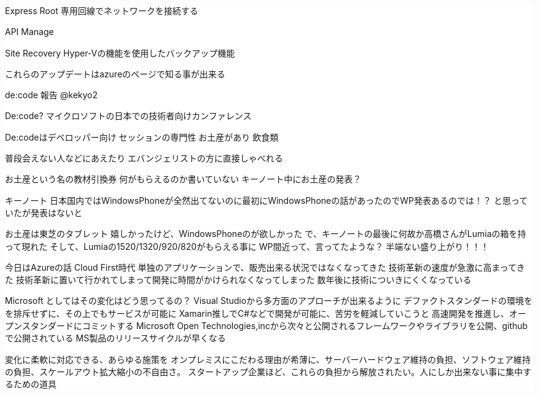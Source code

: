 Express Root
専用回線でネットワークを接続する

API Manage

Site Recovery
Hyper-Vの機能を使用したバックアップ機能


これらのアップデートはazureのページで知る事が出来る



de:code 報告 @kekyo2

De:code?
マイクロソフトの日本での技術者向けカンファレンス

De:codeはデベロッパー向け
セッションの専門性
お土産があり
飲食類

普段会えない人などにあえたり
エバンジェリストの方に直接しゃべれる

お土産という名の教材引換券
何がもらえるのか書いていない
キーノート中にお土産の発表？

キーノート
日本国内ではWindowsPhoneが全然出てないのに最初にWindowsPhoneの話があったのでWP発表あるのでは！？
と思っていたが発表はないと

お土産は東芝のタブレット
嬉しかったけど、WindowsPhoneのが欲しかった
で、キーノートの最後に何故か高橋さんがLumiaの箱を持って現れた
そして、Lumiaの1520/1320/920/820がもらえる事に
WP間近って、言ってたような？
半端ない盛り上がり！！！



今日はAzureの話
Cloud First時代
単独のアプリケーションで、販売出来る状況ではなくなってきた
技術革新の速度が急激に高まってきた
技術革新に置いて行かれてしまって開発に時間がかけられなくなってしまった
数年後に技術についきにくくなっている

Microsoft としてはその変化はどう思ってるの？
Visual Studioから多方面のアプローチが出来るように
デファクトスタンダードの環境をを排斥せずに、その上でもサービスが可能に
Xamarin推しでC#などで開発が可能に、苦労を軽減していこうと
高速開発を推進し、オープンスタンダードにコミットする
Microsoft Open Technologies,incから次々と公開されるフレームワークやライブラリを公開、githubで公開されている
MS製品のリリースサイクルが早くなる

変化に柔軟に対応できる、あらゆる施策を
オンプレミスにこだわる理由が希薄に、サーバーハードウェア維持の負担、ソフトウェア維持の負担、スケールアウト拡大縮小の不自由さ。
スタートアップ企業ほど、これらの負担から解放されたい。人にしか出来ない事に集中するための道具
